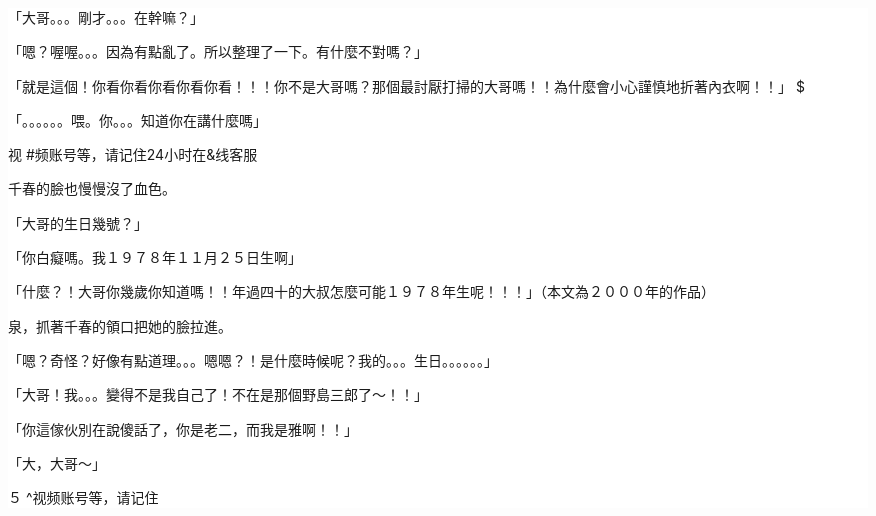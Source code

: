 

「大哥。。。剛才。。。在幹嘛？」



「嗯？喔喔。。。因為有點亂了。所以整理了一下。有什麼不對嗎？」





「就是這個！你看你看你看你看你看！！！你不是大哥嗎？那個最討厭打掃的大哥嗎！！為什麼會小心謹慎地折著內衣啊！！」 $





「。。。。。。喂。你。。。知道你在講什麼嗎」



 视 #频账号等，请记住24小时在&线客服



千春的臉也慢慢沒了血色。



「大哥的生日幾號？」





「你白癡嗎。我１９７８年１１月２５日生啊」





「什麼？！大哥你幾歲你知道嗎！！年過四十的大叔怎麼可能１９７８年生呢！！！」（本文為２０００年的作品）





泉，抓著千春的領口把她的臉拉進。





「嗯？奇怪？好像有點道理。。。嗯嗯？！是什麼時候呢？我的。。。生日。。。。。。」





「大哥！我。。。變得不是我自己了！不在是那個野島三郎了～！！」



「你這傢伙別在說傻話了，你是老二，而我是雅啊！！」



「大，大哥～」







５  ^视频账号等，请记住


